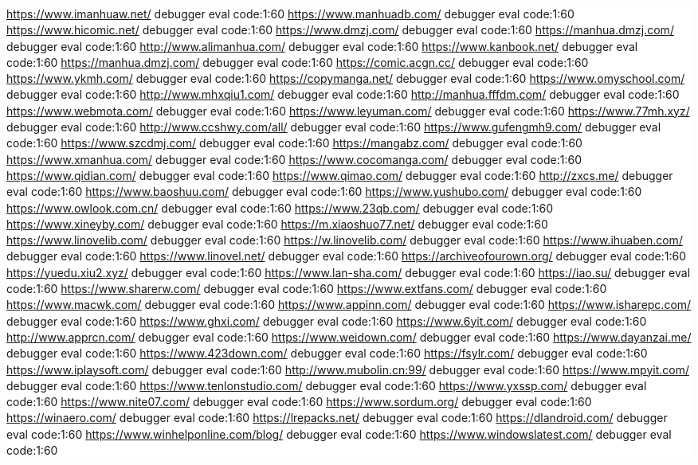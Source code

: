 https://www.imanhuaw.net/ debugger eval code:1:60
https://www.manhuadb.com/ debugger eval code:1:60
https://www.hicomic.net/ debugger eval code:1:60
https://www.dmzj.com/ debugger eval code:1:60
https://manhua.dmzj.com/ debugger eval code:1:60
http://www.alimanhua.com/ debugger eval code:1:60
https://www.kanbook.net/ debugger eval code:1:60
https://manhua.dmzj.com/ debugger eval code:1:60
https://comic.acgn.cc/ debugger eval code:1:60
https://www.ykmh.com/ debugger eval code:1:60
https://copymanga.net/ debugger eval code:1:60
https://www.omyschool.com/ debugger eval code:1:60
http://www.mhxqiu1.com/ debugger eval code:1:60
http://manhua.fffdm.com/ debugger eval code:1:60
https://www.webmota.com/ debugger eval code:1:60
https://www.leyuman.com/ debugger eval code:1:60
https://www.77mh.xyz/ debugger eval code:1:60
http://www.ccshwy.com/all/ debugger eval code:1:60
https://www.gufengmh9.com/ debugger eval code:1:60
https://www.szcdmj.com/ debugger eval code:1:60
https://mangabz.com/ debugger eval code:1:60
https://www.xmanhua.com/ debugger eval code:1:60
https://www.cocomanga.com/ debugger eval code:1:60
https://www.qidian.com/ debugger eval code:1:60
https://www.qimao.com/ debugger eval code:1:60
http://zxcs.me/ debugger eval code:1:60
https://www.baoshuu.com/ debugger eval code:1:60
https://www.yushubo.com/ debugger eval code:1:60
https://www.owlook.com.cn/ debugger eval code:1:60
https://www.23qb.com/ debugger eval code:1:60
https://www.xineyby.com/ debugger eval code:1:60
https://m.xiaoshuo77.net/ debugger eval code:1:60
https://www.linovelib.com/ debugger eval code:1:60
https://w.linovelib.com/ debugger eval code:1:60
https://www.ihuaben.com/ debugger eval code:1:60
https://www.linovel.net/ debugger eval code:1:60
https://archiveofourown.org/ debugger eval code:1:60
https://yuedu.xiu2.xyz/ debugger eval code:1:60
https://www.lan-sha.com/ debugger eval code:1:60
https://iao.su/ debugger eval code:1:60
https://www.sharerw.com/ debugger eval code:1:60
https://www.extfans.com/ debugger eval code:1:60
https://www.macwk.com/ debugger eval code:1:60
https://www.appinn.com/ debugger eval code:1:60
https://www.isharepc.com/ debugger eval code:1:60
https://www.ghxi.com/ debugger eval code:1:60
https://www.6yit.com/ debugger eval code:1:60
http://www.apprcn.com/ debugger eval code:1:60
https://www.weidown.com/ debugger eval code:1:60
https://www.dayanzai.me/ debugger eval code:1:60
https://www.423down.com/ debugger eval code:1:60
https://fsylr.com/ debugger eval code:1:60
https://www.iplaysoft.com/ debugger eval code:1:60
http://www.mubolin.cn:99/ debugger eval code:1:60
https://www.mpyit.com/ debugger eval code:1:60
https://www.tenlonstudio.com/ debugger eval code:1:60
https://www.yxssp.com/ debugger eval code:1:60
https://www.nite07.com/ debugger eval code:1:60
https://www.sordum.org/ debugger eval code:1:60
https://winaero.com/ debugger eval code:1:60
https://lrepacks.net/ debugger eval code:1:60
https://dlandroid.com/ debugger eval code:1:60
https://www.winhelponline.com/blog/ debugger eval code:1:60
https://www.windowslatest.com/ debugger eval code:1:60